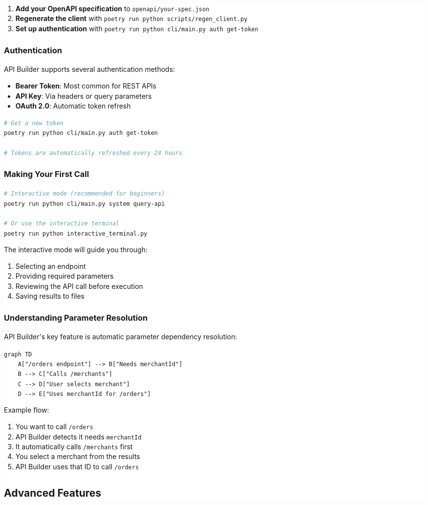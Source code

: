 1. **Add your OpenAPI specification** to `openapi/your-spec.json`
2. **Regenerate the client** with `poetry run python scripts/regen_client.py`
3. **Set up authentication** with `poetry run python cli/main.py auth get-token`

### Authentication

API Builder supports several authentication methods:

- **Bearer Token**: Most common for REST APIs
- **API Key**: Via headers or query parameters
- **OAuth 2.0**: Automatic token refresh

```bash
# Get a new token
poetry run python cli/main.py auth get-token

# Tokens are automatically refreshed every 24 hours
```

### Making Your First Call

```bash
# Interactive mode (recommended for beginners)
poetry run python cli/main.py system query-api

# Or use the interactive terminal
poetry run python interactive_terminal.py
```

The interactive mode will guide you through:
1. Selecting an endpoint
2. Providing required parameters  
3. Reviewing the API call before execution
4. Saving results to files

### Understanding Parameter Resolution

API Builder's key feature is automatic parameter dependency resolution:

```mermaid
graph TD
    A["/orders endpoint"] --> B["Needs merchantId"]
    B --> C["Calls /merchants"]
    C --> D["User selects merchant"]
    D --> E["Uses merchantId for /orders"]
```

Example flow:
1. You want to call `/orders` 
2. API Builder detects it needs `merchantId`
3. It automatically calls `/merchants` first
4. You select a merchant from the results
5. API Builder uses that ID to call `/orders`

## Advanced Features

